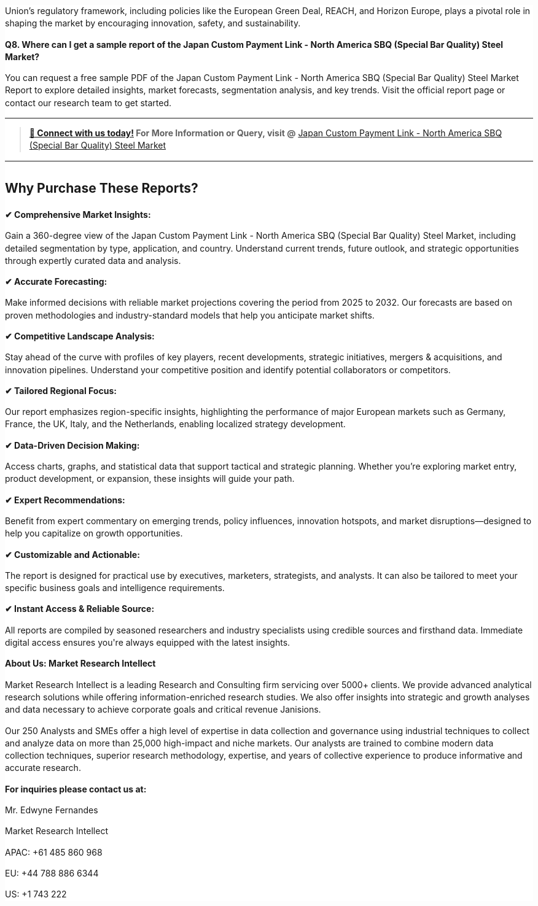 Union&rsquo;s regulatory framework, including policies like the European Green Deal, REACH, and Horizon Europe, plays a pivotal role in shaping the market by encouraging innovation, safety, and sustainability.</p><p><strong>Q8. Where can I get a sample report of the Japan Custom Payment Link - North America SBQ (Special Bar Quality) Steel Market?</strong></p><p>You can request a free sample PDF of the Japan Custom Payment Link - North America SBQ (Special Bar Quality) Steel Market Report to explore detailed insights, market forecasts, segmentation analysis, and key trends. Visit the official report page or contact our research team to get started.</p><hr /><blockquote><p><span class="font-[700]"><strong><a href="https://www.marketresearchintellect.com/product/global-custom-payment-link-north-america-sbq-special-bar-quality-steel-market/?utm_source=Linkedin&utm_medium=846">📩 Connect with us today!</a> For More Information or Query, visit&nbsp;@</strong>&nbsp;</span><span class="font-[700]"><a href="https://www.marketresearchintellect.com/product/global-custom-payment-link-north-america-sbq-special-bar-quality-steel-market/?utm_source=Linkedin&utm_medium=846" target="_blank" data-tracking-control-name="article-ssr-frontend-pulse_little-text-block" data-tracking-will-navigate="" data-test-link="">Japan Custom Payment Link - North America SBQ (Special Bar Quality) Steel Market</a></span></p></blockquote><hr /><h2>Why Purchase These Reports?</h2><p><strong>✔ Comprehensive Market Insights:</strong></p><p>Gain a 360-degree view of the Japan Custom Payment Link - North America SBQ (Special Bar Quality) Steel Market, including detailed segmentation by type, application, and country. Understand current trends, future outlook, and strategic opportunities through expertly curated data and analysis.</p><p><strong>✔ Accurate Forecasting:</strong></p><p>Make informed decisions with reliable market projections covering the period from 2025 to 2032. Our forecasts are based on proven methodologies and industry-standard models that help you anticipate market shifts.</p><p><strong>✔ Competitive Landscape Analysis:</strong></p><p>Stay ahead of the curve with profiles of key players, recent developments, strategic initiatives, mergers &amp; acquisitions, and innovation pipelines. Understand your competitive position and identify potential collaborators or competitors.</p><p><strong>✔ Tailored Regional Focus:</strong></p><p>Our report emphasizes region-specific insights, highlighting the performance of major European markets such as Germany, France, the UK, Italy, and the Netherlands, enabling localized strategy development.</p><p><strong>✔ Data-Driven Decision Making:</strong></p><p>Access charts, graphs, and statistical data that support tactical and strategic planning. Whether you&rsquo;re exploring market entry, product development, or expansion, these insights will guide your path.</p><p><strong>✔ Expert Recommendations:</strong></p><p>Benefit from expert commentary on emerging trends, policy influences, innovation hotspots, and market disruptions&mdash;designed to help you capitalize on growth opportunities.</p><p><strong>✔ Customizable and Actionable:</strong></p><p>The report is designed for practical use by executives, marketers, strategists, and analysts. It can also be tailored to meet your specific business goals and intelligence requirements.</p><p><strong>✔ Instant Access &amp; Reliable Source:</strong></p><p>All reports are compiled by seasoned researchers and industry specialists using credible sources and firsthand data. Immediate digital access ensures you're always equipped with the latest insights.</p><p><strong><span class="font-[700]">About Us: Market Research Intellect</span></strong></p><p><span class="">Market Research Intellect is a leading Research and Consulting firm servicing over 5000+ clients. We provide advanced analytical research solutions while offering information-enriched research studies.&nbsp;</span>We also offer insights into strategic and growth analyses and data necessary to achieve corporate goals and critical revenue Janisions.</p><p><span class="">Our 250 Analysts and SMEs offer a high level of expertise in data collection and governance using industrial techniques to collect and analyze data on more than 25,000 high-impact and niche markets. Our analysts are trained to combine modern data collection techniques, superior research methodology, expertise, and years of collective experience to produce informative and accurate research.</span></p><p><strong>For inquiries please contact us at:</strong></p><p>Mr. Edwyne Fernandes</p><p>Market Research Intellect</p><p>APAC: +61 485 860 968</p><p>EU: +44 788 886 6344</p><p>US: +1 743 222